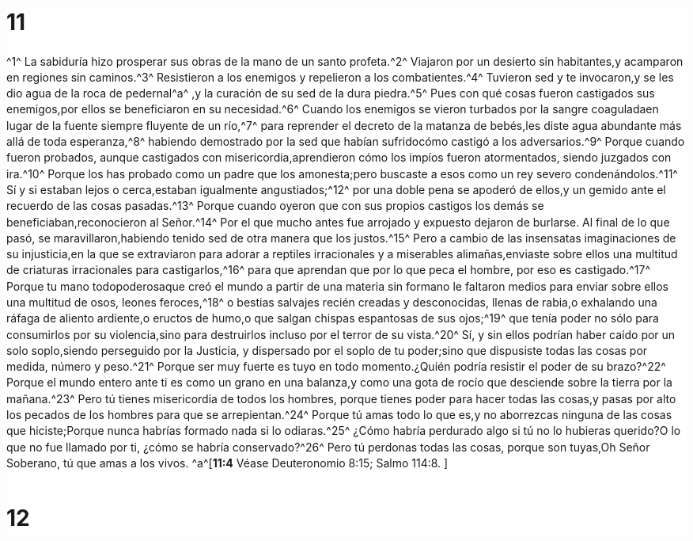 # 11
^1^ La sabiduría hizo prosperar sus obras de la mano de un santo profeta.^2^ Viajaron por un desierto sin habitantes,y acamparon en regiones sin caminos.^3^ Resistieron a los enemigos y repelieron a los combatientes.^4^ Tuvieron sed y te invocaron,y se les dio agua de la roca de pedernal^a^ ,y la curación de su sed de la dura piedra.^5^ Pues con qué cosas fueron castigados sus enemigos,por ellos se beneficiaron en su necesidad.^6^ Cuando los enemigos se vieron turbados por la sangre coaguladaen lugar de la fuente siempre fluyente de un río,^7^ para reprender el decreto de la matanza de bebés,les diste agua abundante más allá de toda esperanza,^8^ habiendo demostrado por la sed que habían sufridocómo castigó a los adversarios.^9^ Porque cuando fueron probados, aunque castigados con misericordia,aprendieron cómo los impíos fueron atormentados, siendo juzgados con ira.^10^ Porque los has probado como un padre que los amonesta;pero buscaste a esos como un rey severo condenándolos.^11^ Sí y si estaban lejos o cerca,estaban igualmente angustiados;^12^ por una doble pena se apoderó de ellos,y un gemido ante el recuerdo de las cosas pasadas.^13^ Porque cuando oyeron que con sus propios castigos los demás se beneficiaban,reconocieron al Señor.^14^ Por el que mucho antes fue arrojado y expuesto dejaron de burlarse. Al final de lo que pasó, se maravillaron,habiendo tenido sed de otra manera que los justos.^15^ Pero a cambio de las insensatas imaginaciones de su injusticia,en la que se extraviaron para adorar a reptiles irracionales y a miserables alimañas,enviaste sobre ellos una multitud de criaturas irracionales para castigarlos,^16^ para que aprendan que por lo que peca el hombre, por eso es castigado.^17^ Porque tu mano todopoderosaque creó el mundo a partir de una materia sin formano le faltaron medios para enviar sobre ellos una multitud de osos, leones feroces,^18^ o bestias salvajes recién creadas y desconocidas, llenas de rabia,o exhalando una ráfaga de aliento ardiente,o eructos de humo,o que salgan chispas espantosas de sus ojos;^19^ que tenía poder no sólo para consumirlos por su violencia,sino para destruirlos incluso por el terror de su vista.^20^ Sí, y sin ellos podrían haber caído por un solo soplo,siendo perseguido por la Justicia, y dispersado por el soplo de tu poder;sino que dispusiste todas las cosas por medida, número y peso.^21^ Porque ser muy fuerte es tuyo en todo momento.¿Quién podría resistir el poder de su brazo?^22^ Porque el mundo entero ante ti es como un grano en una balanza,y como una gota de rocío que desciende sobre la tierra por la mañana.^23^ Pero tú tienes misericordia de todos los hombres, porque tienes poder para hacer todas las cosas,y pasas por alto los pecados de los hombres para que se arrepientan.^24^ Porque tú amas todo lo que es,y no aborrezcas ninguna de las cosas que hiciste;Porque nunca habrías formado nada si lo odiaras.^25^ ¿Cómo habría perdurado algo si tú no lo hubieras querido?O lo que no fue llamado por ti, ¿cómo se habría conservado?^26^ Pero tú perdonas todas las cosas, porque son tuyas,Oh Señor Soberano, tú que amas a los vivos.
^a^[**11:4** Véase Deuteronomio 8:15; Salmo 114:8. ]

# 12